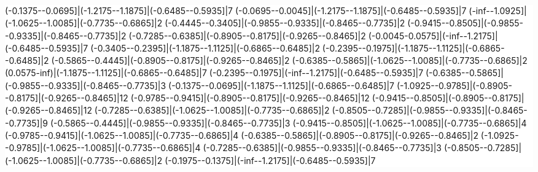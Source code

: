 (-0.1375--0.0695]|(-1.2175--1.1875]|(-0.6485--0.5935]|7
(-0.0695--0.0045]|(-1.2175--1.1875]|(-0.6485--0.5935]|7
(-inf--1.0925]|(-1.0625--1.0085]|(-0.7735--0.6865]|2
(-0.4445--0.3405]|(-0.9855--0.9335]|(-0.8465--0.7735]|2
(-0.9415--0.8505]|(-0.9855--0.9335]|(-0.8465--0.7735]|2
(-0.7285--0.6385]|(-0.8905--0.8175]|(-0.9265--0.8465]|2
(-0.0045-0.0575]|(-inf--1.2175]|(-0.6485--0.5935]|7
(-0.3405--0.2395]|(-1.1875--1.1125]|(-0.6865--0.6485]|2
(-0.2395--0.1975]|(-1.1875--1.1125]|(-0.6865--0.6485]|2
(-0.5865--0.4445]|(-0.8905--0.8175]|(-0.9265--0.8465]|2
(-0.6385--0.5865]|(-1.0625--1.0085]|(-0.7735--0.6865]|2
(0.0575-inf)|(-1.1875--1.1125]|(-0.6865--0.6485]|7
(-0.2395--0.1975]|(-inf--1.2175]|(-0.6485--0.5935]|7
(-0.6385--0.5865]|(-0.9855--0.9335]|(-0.8465--0.7735]|3
(-0.1375--0.0695]|(-1.1875--1.1125]|(-0.6865--0.6485]|7
(-1.0925--0.9785]|(-0.8905--0.8175]|(-0.9265--0.8465]|12
(-0.9785--0.9415]|(-0.8905--0.8175]|(-0.9265--0.8465]|12
(-0.9415--0.8505]|(-0.8905--0.8175]|(-0.9265--0.8465]|12
(-0.7285--0.6385]|(-1.0625--1.0085]|(-0.7735--0.6865]|2
(-0.8505--0.7285]|(-0.9855--0.9335]|(-0.8465--0.7735]|9
(-0.5865--0.4445]|(-0.9855--0.9335]|(-0.8465--0.7735]|3
(-0.9415--0.8505]|(-1.0625--1.0085]|(-0.7735--0.6865]|4
(-0.9785--0.9415]|(-1.0625--1.0085]|(-0.7735--0.6865]|4
(-0.6385--0.5865]|(-0.8905--0.8175]|(-0.9265--0.8465]|2
(-1.0925--0.9785]|(-1.0625--1.0085]|(-0.7735--0.6865]|4
(-0.7285--0.6385]|(-0.9855--0.9335]|(-0.8465--0.7735]|3
(-0.8505--0.7285]|(-1.0625--1.0085]|(-0.7735--0.6865]|2
(-0.1975--0.1375]|(-inf--1.2175]|(-0.6485--0.5935]|7

